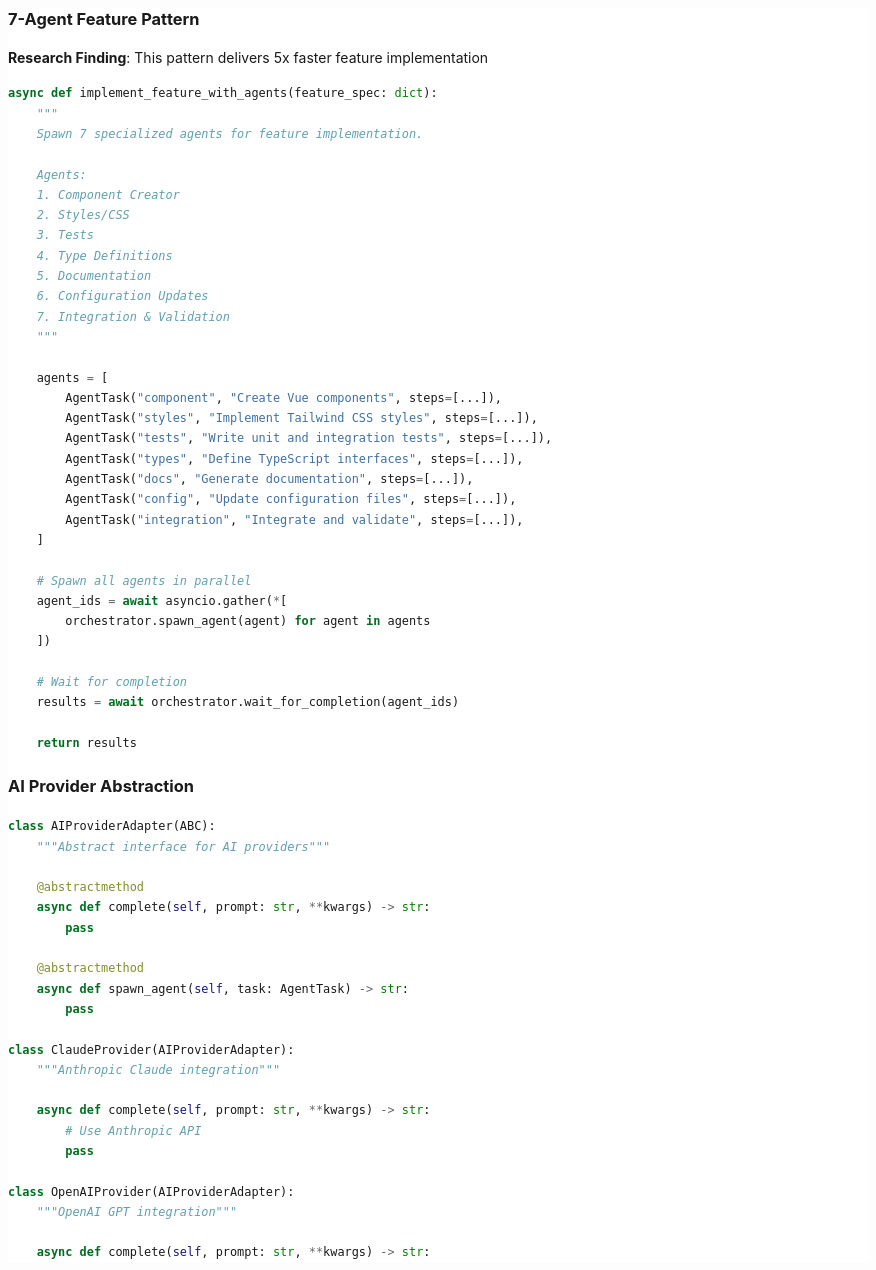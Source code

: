 ### 7-Agent Feature Pattern

**Research Finding**: This pattern delivers 5x faster feature implementation

```python
async def implement_feature_with_agents(feature_spec: dict):
    """
    Spawn 7 specialized agents for feature implementation.

    Agents:
    1. Component Creator
    2. Styles/CSS
    3. Tests
    4. Type Definitions
    5. Documentation
    6. Configuration Updates
    7. Integration & Validation
    """

    agents = [
        AgentTask("component", "Create Vue components", steps=[...]),
        AgentTask("styles", "Implement Tailwind CSS styles", steps=[...]),
        AgentTask("tests", "Write unit and integration tests", steps=[...]),
        AgentTask("types", "Define TypeScript interfaces", steps=[...]),
        AgentTask("docs", "Generate documentation", steps=[...]),
        AgentTask("config", "Update configuration files", steps=[...]),
        AgentTask("integration", "Integrate and validate", steps=[...]),
    ]

    # Spawn all agents in parallel
    agent_ids = await asyncio.gather(*[
        orchestrator.spawn_agent(agent) for agent in agents
    ])

    # Wait for completion
    results = await orchestrator.wait_for_completion(agent_ids)

    return results
```

### AI Provider Abstraction

```python
class AIProviderAdapter(ABC):
    """Abstract interface for AI providers"""

    @abstractmethod
    async def complete(self, prompt: str, **kwargs) -> str:
        pass

    @abstractmethod
    async def spawn_agent(self, task: AgentTask) -> str:
        pass

class ClaudeProvider(AIProviderAdapter):
    """Anthropic Claude integration"""

    async def complete(self, prompt: str, **kwargs) -> str:
        # Use Anthropic API
        pass

class OpenAIProvider(AIProviderAdapter):
    """OpenAI GPT integration"""

    async def complete(self, prompt: str, **kwargs) -> str:
```